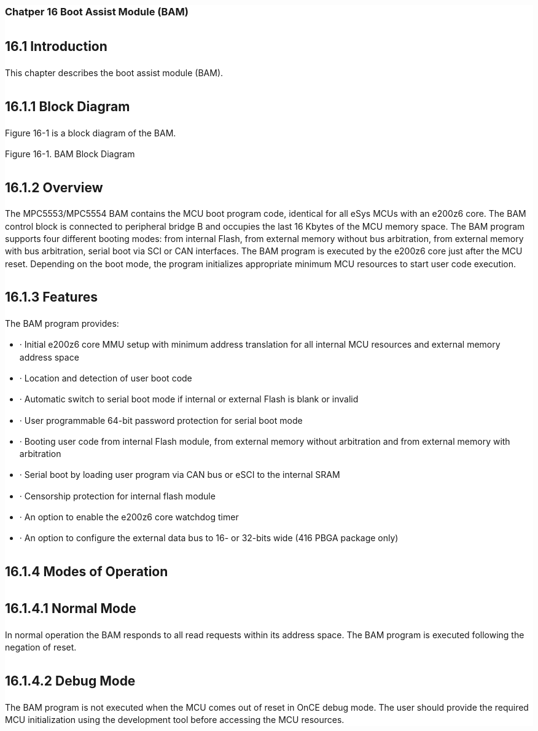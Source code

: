 ### Chatper 16 Boot Assist Module (BAM)

## 16.1 Introduction

This chapter describes the boot assist module (BAM).

## 16.1.1 Block Diagram

Figure 16-1 is a block diagram of the BAM.

Figure 16-1. BAM Block Diagram



## 16.1.2 Overview

The MPC5553/MPC5554 BAM contains the MCU boot program code, identical for all eSys MCUs with an e200z6 core. The BAM control block is connected to peripheral bridge B and occupies the last 16 Kbytes of the  MCU memory space. The BAM program supports four different booting modes: from internal Flash, from external memory without bus arbitration, from external memory with bus arbitration, serial boot via SCI or CAN interfaces. The BAM program is executed by the e200z6 core just after the MCU reset. Depending on the boot mode, the program initializes appropriate minimum MCU resources to start user code execution.

## 16.1.3 Features

The BAM program provides:

- · Initial e200z6 core MMU setup with minimum address translation for all internal MCU resources and external memory address space
- · Location and detection of user boot code
- · Automatic switch to serial boot mode if internal or external Flash is blank or invalid
- · User programmable 64-bit password protection for serial boot mode
- · Booting user code from internal Flash module, from external memory without arbitration and from external memory with arbitration
- · Serial boot by loading user program via CAN bus or eSCI to the internal SRAM
- · Censorship protection for internal flash module

- · An option to enable the e200z6 core watchdog timer
- · An option to configure the external data bus to 16- or 32-bits wide (416 PBGA package only)

## 16.1.4 Modes of Operation

## 16.1.4.1 Normal Mode

In normal operation the BAM responds to all read requests within its address space. The BAM program is executed following the negation of reset.

## 16.1.4.2 Debug Mode

The BAM program is not executed when the MCU comes out of reset in OnCE debug mode. The user should provide the required MCU initialization using the development tool before accessing the MCU resources.
